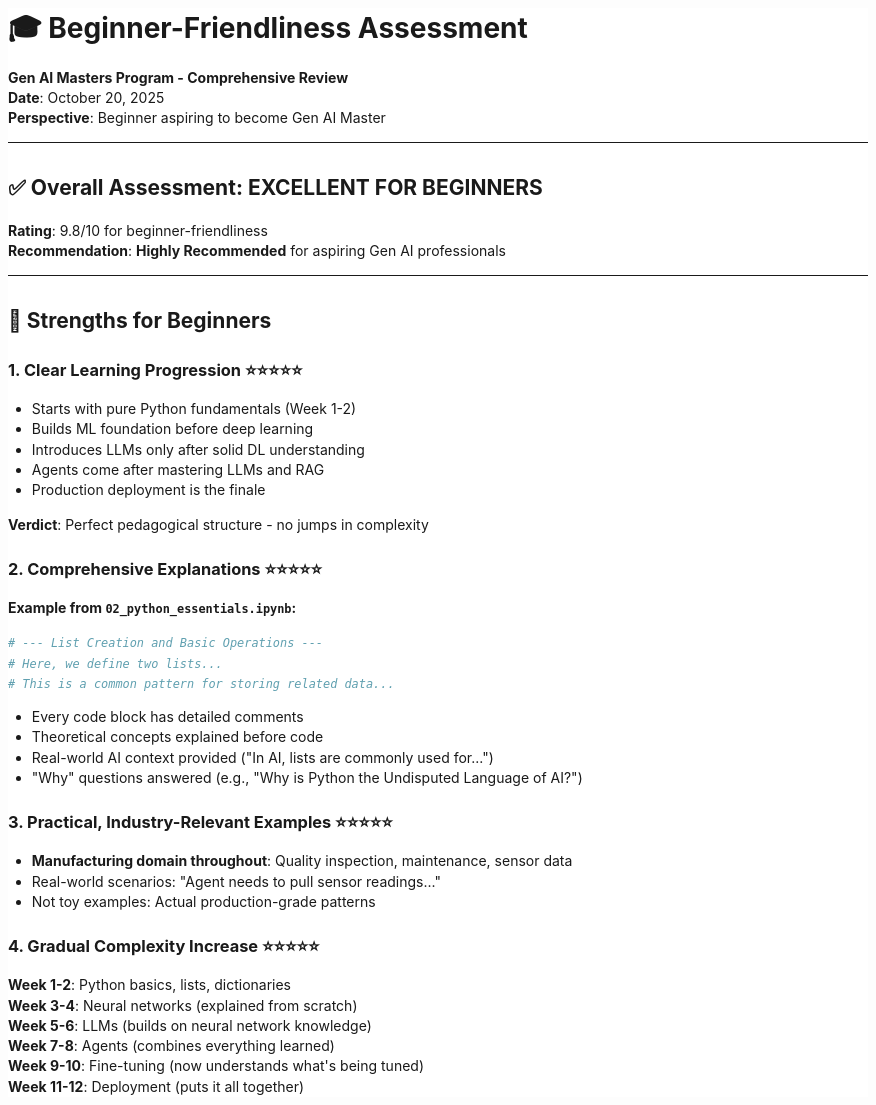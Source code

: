 # 🎓 Beginner-Friendliness Assessment
**Gen AI Masters Program - Comprehensive Review**  
**Date**: October 20, 2025  
**Perspective**: Beginner aspiring to become Gen AI Master

---

## ✅ Overall Assessment: **EXCELLENT FOR BEGINNERS**

**Rating**: 9.8/10 for beginner-friendliness  
**Recommendation**: **Highly Recommended** for aspiring Gen AI professionals

---

## 🎯 Strengths for Beginners

### 1. **Clear Learning Progression** ⭐⭐⭐⭐⭐
- Starts with pure Python fundamentals (Week 1-2)
- Builds ML foundation before deep learning
- Introduces LLMs only after solid DL understanding
- Agents come after mastering LLMs and RAG
- Production deployment is the finale

**Verdict**: Perfect pedagogical structure - no jumps in complexity

### 2. **Comprehensive Explanations** ⭐⭐⭐⭐⭐
**Example from `02_python_essentials.ipynb`:**
```python
# --- List Creation and Basic Operations ---
# Here, we define two lists...
# This is a common pattern for storing related data...
```

- Every code block has detailed comments
- Theoretical concepts explained before code
- Real-world AI context provided ("In AI, lists are commonly used for...")
- "Why" questions answered (e.g., "Why is Python the Undisputed Language of AI?")

### 3. **Practical, Industry-Relevant Examples** ⭐⭐⭐⭐⭐
- **Manufacturing domain throughout**: Quality inspection, maintenance, sensor data
- Real-world scenarios: "Agent needs to pull sensor readings..."
- Not toy examples: Actual production-grade patterns

### 4. **Gradual Complexity Increase** ⭐⭐⭐⭐⭐
**Week 1-2**: Python basics, lists, dictionaries  
**Week 3-4**: Neural networks (explained from scratch)  
**Week 5-6**: LLMs (builds on neural network knowledge)  
**Week 7-8**: Agents (combines everything learned)  
**Week 9-10**: Fine-tuning (now understands what's being tuned)  
**Week 11-12**: Deployment (puts it all together)
